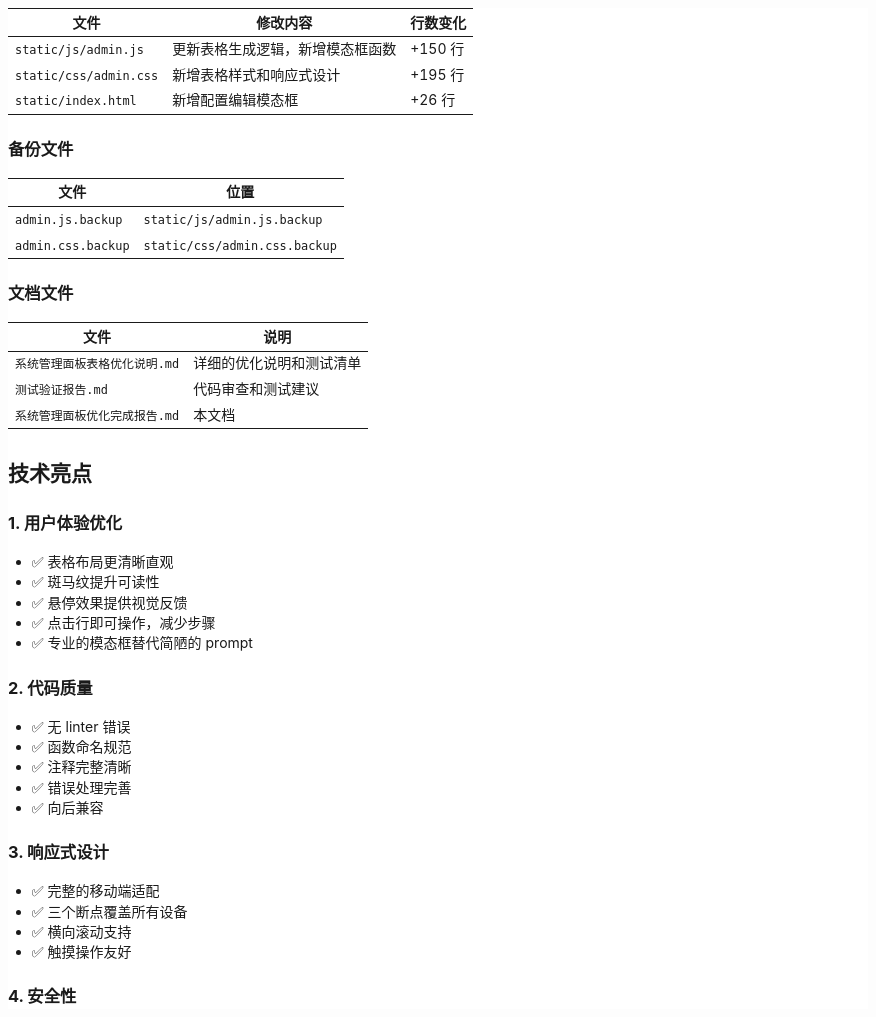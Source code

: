 | 文件                   | 修改内容                         | 行数变化 |
| ---------------------- | -------------------------------- | -------- |
| `static/js/admin.js`   | 更新表格生成逻辑，新增模态框函数 | +150 行  |
| `static/css/admin.css` | 新增表格样式和响应式设计         | +195 行  |
| `static/index.html`    | 新增配置编辑模态框               | +26 行   |

### 备份文件

| 文件               | 位置                          |
| ------------------ | ----------------------------- |
| `admin.js.backup`  | `static/js/admin.js.backup`   |
| `admin.css.backup` | `static/css/admin.css.backup` |

### 文档文件

| 文件                          | 说明                     |
| ----------------------------- | ------------------------ |
| `系统管理面板表格优化说明.md` | 详细的优化说明和测试清单 |
| `测试验证报告.md`             | 代码审查和测试建议       |
| `系统管理面板优化完成报告.md` | 本文档                   |

## 技术亮点

### 1. 用户体验优化

- ✅ 表格布局更清晰直观
- ✅ 斑马纹提升可读性
- ✅ 悬停效果提供视觉反馈
- ✅ 点击行即可操作，减少步骤
- ✅ 专业的模态框替代简陋的 prompt

### 2. 代码质量

- ✅ 无 linter 错误
- ✅ 函数命名规范
- ✅ 注释完整清晰
- ✅ 错误处理完善
- ✅ 向后兼容

### 3. 响应式设计

- ✅ 完整的移动端适配
- ✅ 三个断点覆盖所有设备
- ✅ 横向滚动支持
- ✅ 触摸操作友好

### 4. 安全性
